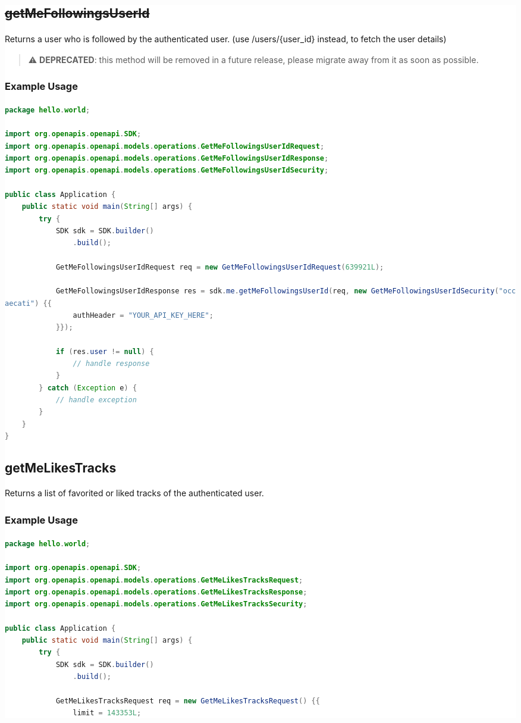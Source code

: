 ## ~~getMeFollowingsUserId~~

Returns a user who is followed by the authenticated user. (use /users/{user_id} instead, to fetch the user details)

> :warning: **DEPRECATED**: this method will be removed in a future release, please migrate away from it as soon as possible.

### Example Usage

```java
package hello.world;

import org.openapis.openapi.SDK;
import org.openapis.openapi.models.operations.GetMeFollowingsUserIdRequest;
import org.openapis.openapi.models.operations.GetMeFollowingsUserIdResponse;
import org.openapis.openapi.models.operations.GetMeFollowingsUserIdSecurity;

public class Application {
    public static void main(String[] args) {
        try {
            SDK sdk = SDK.builder()
                .build();

            GetMeFollowingsUserIdRequest req = new GetMeFollowingsUserIdRequest(639921L);            

            GetMeFollowingsUserIdResponse res = sdk.me.getMeFollowingsUserId(req, new GetMeFollowingsUserIdSecurity("occaecati") {{
                authHeader = "YOUR_API_KEY_HERE";
            }});

            if (res.user != null) {
                // handle response
            }
        } catch (Exception e) {
            // handle exception
        }
    }
}
```

## getMeLikesTracks

Returns a list of favorited or liked tracks of the authenticated user.

### Example Usage

```java
package hello.world;

import org.openapis.openapi.SDK;
import org.openapis.openapi.models.operations.GetMeLikesTracksRequest;
import org.openapis.openapi.models.operations.GetMeLikesTracksResponse;
import org.openapis.openapi.models.operations.GetMeLikesTracksSecurity;

public class Application {
    public static void main(String[] args) {
        try {
            SDK sdk = SDK.builder()
                .build();

            GetMeLikesTracksRequest req = new GetMeLikesTracksRequest() {{
                limit = 143353L;
```
